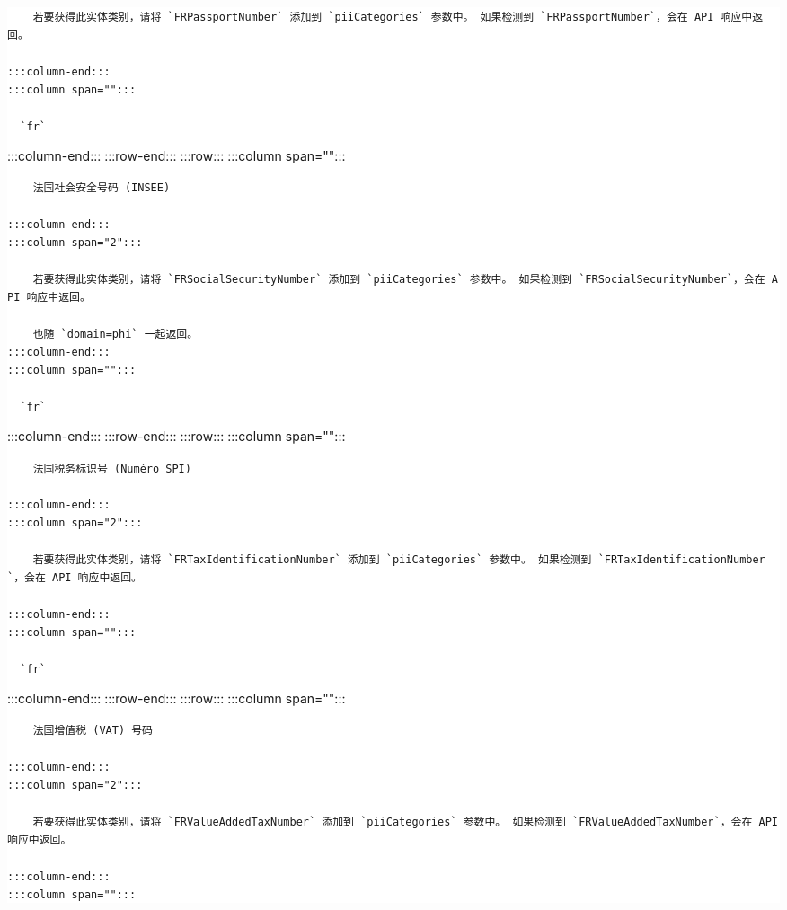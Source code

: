         若要获得此实体类别，请将 `FRPassportNumber` 添加到 `piiCategories` 参数中。 如果检测到 `FRPassportNumber`，会在 API 响应中返回。
      
    :::column-end:::
    :::column span="":::

      `fr` 
      
   :::column-end:::
:::row-end:::
:::row:::
    :::column span="":::

        法国社会安全号码 (INSEE)

    :::column-end:::
    :::column span="2":::

        若要获得此实体类别，请将 `FRSocialSecurityNumber` 添加到 `piiCategories` 参数中。 如果检测到 `FRSocialSecurityNumber`，会在 API 响应中返回。
      
        也随 `domain=phi` 一起返回。
    :::column-end:::
    :::column span="":::

      `fr` 
      
   :::column-end:::
:::row-end:::
:::row:::
    :::column span="":::

        法国税务标识号 (Numéro SPI)

    :::column-end:::
    :::column span="2":::

        若要获得此实体类别，请将 `FRTaxIdentificationNumber` 添加到 `piiCategories` 参数中。 如果检测到 `FRTaxIdentificationNumber`，会在 API 响应中返回。
      
    :::column-end:::
    :::column span="":::

      `fr` 
      
   :::column-end:::
:::row-end:::
:::row:::
    :::column span="":::

        法国增值税 (VAT) 号码

    :::column-end:::
    :::column span="2":::

        若要获得此实体类别，请将 `FRValueAddedTaxNumber` 添加到 `piiCategories` 参数中。 如果检测到 `FRValueAddedTaxNumber`，会在 API 响应中返回。
      
    :::column-end:::
    :::column span="":::
